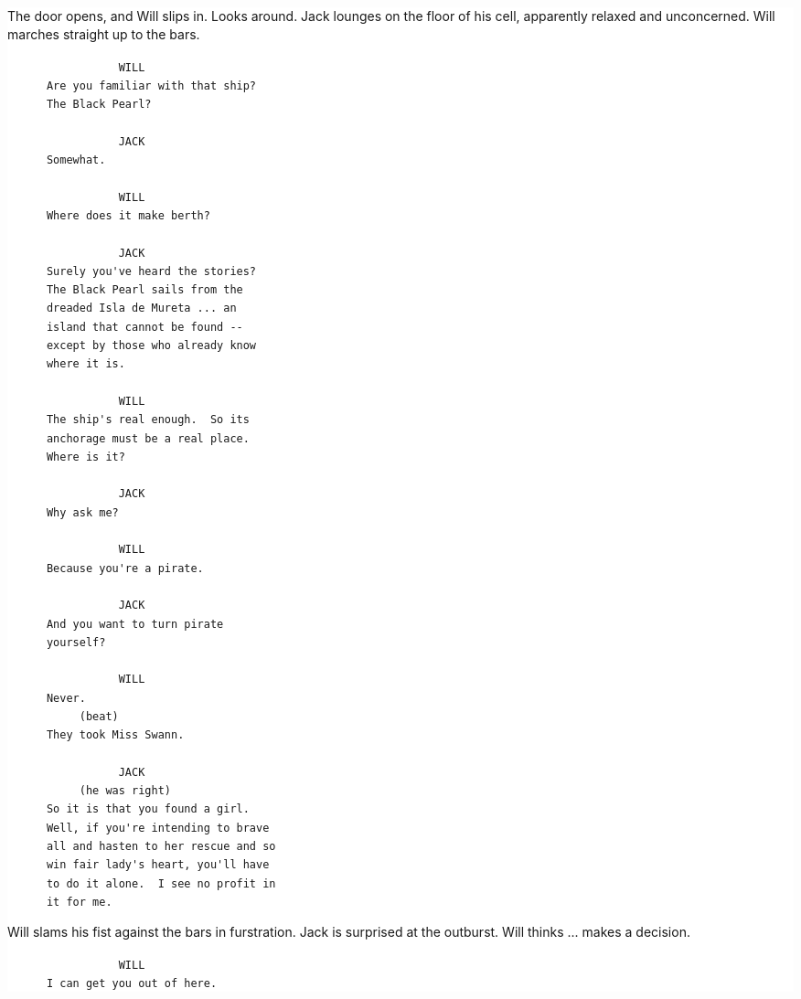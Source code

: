 The door opens, and Will slips in. Looks around. Jack lounges
on the floor of his cell, apparently relaxed and unconcerned.
Will marches straight up to the bars.

                     WILL
          Are you familiar with that ship?
          The Black Pearl?

                     JACK
          Somewhat.

                     WILL
          Where does it make berth?

                     JACK
          Surely you've heard the stories?
          The Black Pearl sails from the
          dreaded Isla de Mureta ... an 
          island that cannot be found --
          except by those who already know
          where it is.

                     WILL
          The ship's real enough.  So its
          anchorage must be a real place.
          Where is it?

                     JACK
          Why ask me?

                     WILL
          Because you're a pirate.

                     JACK
          And you want to turn pirate 
          yourself?

                     WILL
          Never.
               (beat)
          They took Miss Swann.

                     JACK
               (he was right)
          So it is that you found a girl.  
          Well, if you're intending to brave
          all and hasten to her rescue and so
          win fair lady's heart, you'll have
          to do it alone.  I see no profit in
          it for me.

Will slams his fist against the bars in furstration. Jack is
surprised at the outburst. Will thinks ... makes a decision.

                     WILL
          I can get you out of here.
